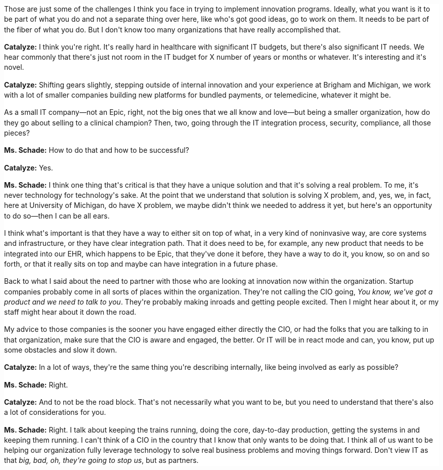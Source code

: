 Those are just some of the challenges I think you face in trying to implement innovation programs. Ideally, what you want is it to be part of what you do and not a separate thing over here, like who's got good ideas, go to work on them. It needs to be part of the fiber of what you do. But I don't know too many organizations that have really accomplished that.

**Catalyze:** I think you're right. It's really hard in healthcare with significant IT budgets, but there's also significant IT needs. We hear commonly that there's just not room in the IT budget for X number of years or months or whatever. It's interesting and it's novel.

<iframe src="//fast.wistia.net/embed/iframe/cx9ibt3hec" allowtransparency="true" frameborder="0" scrolling="no" class="wistia_embed" name="wistia_embed" allowfullscreen mozallowfullscreen webkitallowfullscreen oallowfullscreen msallowfullscreen width="500" height="312"></iframe>

**Catalyze:** Shifting gears slightly, stepping outside of internal innovation and your experience at Brigham and Michigan, we work with a lot of smaller companies building new platforms for bundled payments, or telemedicine, whatever it might be.

As a small IT company—not an Epic, right, not the big ones that we all know and love—but being a smaller organization, how do they go about selling to a clinical champion? Then, two, going through the IT integration process, security, compliance, all those pieces?

**Ms. Schade:** How to do that and how to be successful?

**Catalyze:** Yes.

**Ms. Schade:** I think one thing that's critical is that they have a unique solution and that it's solving a real problem. To me, it's never technology for technology's sake. At the point that we understand that solution is solving X problem, and, yes, we, in fact, here at University of Michigan, do have X problem, we maybe didn't think we needed to address it yet, but here's an opportunity to do so—then I can be all ears.

I think what's important is that they have a way to either sit on top of what, in a very kind of noninvasive way, are core systems and infrastructure, or they have clear integration path. That it does need to be, for example, any new product that needs to be integrated into our EHR, which happens to be Epic, that they've done it before, they have a way to do it, you know, so on and so forth, or that it really sits on top and maybe can have integration in a future phase.

Back to what I said about the need to partner with those who are looking at innovation now within the organization. Startup companies probably come in all sorts of places within the organization. They're not calling the CIO going, _You know, we've got a product and we need to talk to you_. They're probably making inroads and getting people excited. Then I might hear about it, or my staff might hear about it down the road.

My advice to those companies is the sooner you have engaged either directly the CIO, or had the folks that you are talking to in that organization, make sure that the CIO is aware and engaged, the better. Or IT will be in react mode and can, you know, put up some obstacles and slow it down.

**Catalyze:** In a lot of ways, they're the same thing you're describing internally, like being involved as early as possible?

**Ms. Schade:** Right.

**Catalyze:** And to not be the road block. That's not necessarily what you want to be, but you need to understand that there's also a lot of considerations for you.

**Ms. Schade:** Right. I talk about keeping the trains running, doing the core, day-to-day production, getting the systems in and keeping them running. I can't think of a CIO in the country that I know that only wants to be doing that. I think all of us want to be helping our organization fully leverage technology to solve real business problems and moving things forward. Don't view IT as that _big, bad, oh, they're going to stop us_, but as partners.
